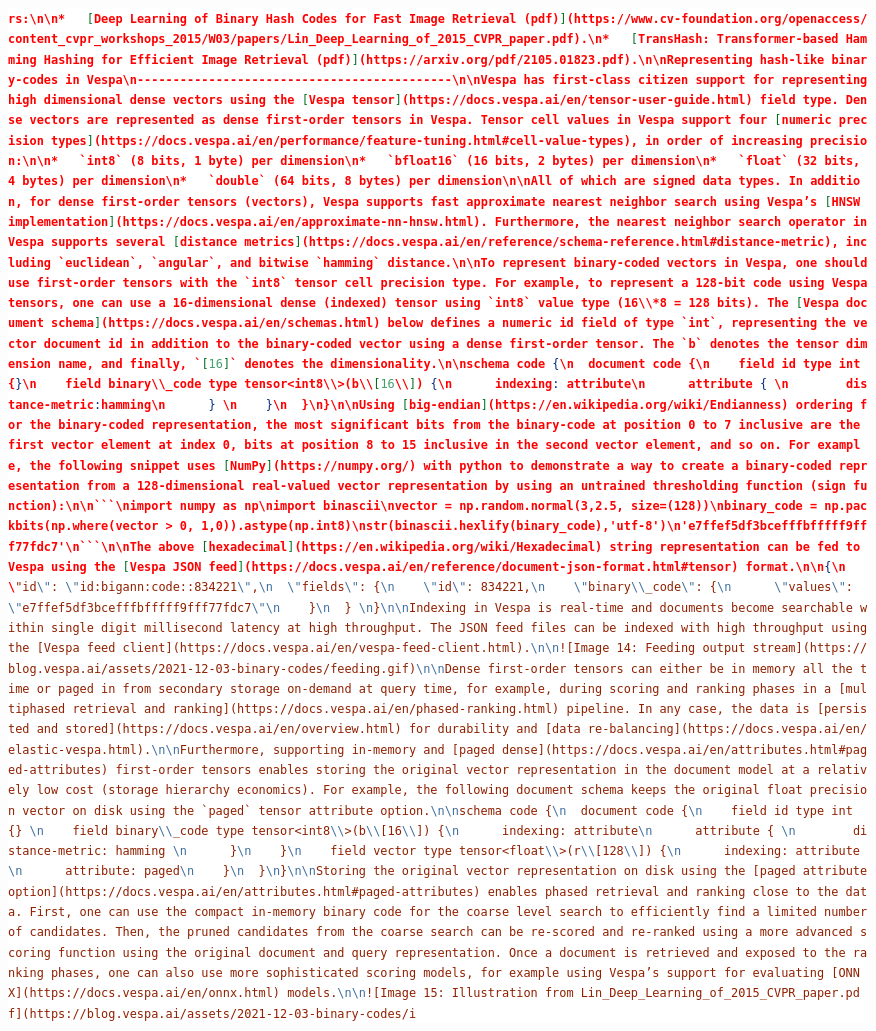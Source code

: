 ```json
rs:\n\n*   [Deep Learning of Binary Hash Codes for Fast Image Retrieval (pdf)](https://www.cv-foundation.org/openaccess/content_cvpr_workshops_2015/W03/papers/Lin_Deep_Learning_of_2015_CVPR_paper.pdf).\n*   [TransHash: Transformer-based Hamming Hashing for Efficient Image Retrieval (pdf)](https://arxiv.org/pdf/2105.01823.pdf).\n\nRepresenting hash-like binary-codes in Vespa\n--------------------------------------------\n\nVespa has first-class citizen support for representing high dimensional dense vectors using the [Vespa tensor](https://docs.vespa.ai/en/tensor-user-guide.html) field type. Dense vectors are represented as dense first-order tensors in Vespa. Tensor cell values in Vespa support four [numeric precision types](https://docs.vespa.ai/en/performance/feature-tuning.html#cell-value-types), in order of increasing precision:\n\n*   `int8` (8 bits, 1 byte) per dimension\n*   `bfloat16` (16 bits, 2 bytes) per dimension\n*   `float` (32 bits, 4 bytes) per dimension\n*   `double` (64 bits, 8 bytes) per dimension\n\nAll of which are signed data types. In addition, for dense first-order tensors (vectors), Vespa supports fast approximate nearest neighbor search using Vespa’s [HNSW implementation](https://docs.vespa.ai/en/approximate-nn-hnsw.html). Furthermore, the nearest neighbor search operator in Vespa supports several [distance metrics](https://docs.vespa.ai/en/reference/schema-reference.html#distance-metric), including `euclidean`, `angular`, and bitwise `hamming` distance.\n\nTo represent binary-coded vectors in Vespa, one should use first-order tensors with the `int8` tensor cell precision type. For example, to represent a 128-bit code using Vespa tensors, one can use a 16-dimensional dense (indexed) tensor using `int8` value type (16\\*8 = 128 bits). The [Vespa document schema](https://docs.vespa.ai/en/schemas.html) below defines a numeric id field of type `int`, representing the vector document id in addition to the binary-coded vector using a dense first-order tensor. The `b` denotes the tensor dimension name, and finally, `[16]` denotes the dimensionality.\n\nschema code {\n  document code {\n    field id type int {}\n    field binary\\_code type tensor<int8\\>(b\\[16\\]) {\n      indexing: attribute\n      attribute { \n        distance-metric:hamming\n      } \n    }\n  }\n}\n\nUsing [big-endian](https://en.wikipedia.org/wiki/Endianness) ordering for the binary-coded representation, the most significant bits from the binary-code at position 0 to 7 inclusive are the first vector element at index 0, bits at position 8 to 15 inclusive in the second vector element, and so on. For example, the following snippet uses [NumPy](https://numpy.org/) with python to demonstrate a way to create a binary-coded representation from a 128-dimensional real-valued vector representation by using an untrained thresholding function (sign function):\n\n```\nimport numpy as np\nimport binascii\nvector = np.random.normal(3,2.5, size=(128))\nbinary_code = np.packbits(np.where(vector > 0, 1,0)).astype(np.int8)\nstr(binascii.hexlify(binary_code),'utf-8')\n'e7ffef5df3bcefffbfffff9fff77fdc7'\n```\n\nThe above [hexadecimal](https://en.wikipedia.org/wiki/Hexadecimal) string representation can be fed to Vespa using the [Vespa JSON feed](https://docs.vespa.ai/en/reference/document-json-format.html#tensor) format.\n\n{\n  \"id\": \"id:bigann:code::834221\",\n  \"fields\": {\n    \"id\": 834221,\n    \"binary\\_code\": {\n      \"values\": \"e7ffef5df3bcefffbfffff9fff77fdc7\"\n    }\n  } \n}\n\nIndexing in Vespa is real-time and documents become searchable within single digit millisecond latency at high throughput. The JSON feed files can be indexed with high throughput using the [Vespa feed client](https://docs.vespa.ai/en/vespa-feed-client.html).\n\n![Image 14: Feeding output stream](https://blog.vespa.ai/assets/2021-12-03-binary-codes/feeding.gif)\n\nDense first-order tensors can either be in memory all the time or paged in from secondary storage on-demand at query time, for example, during scoring and ranking phases in a [multiphased retrieval and ranking](https://docs.vespa.ai/en/phased-ranking.html) pipeline. In any case, the data is [persisted and stored](https://docs.vespa.ai/en/overview.html) for durability and [data re-balancing](https://docs.vespa.ai/en/elastic-vespa.html).\n\nFurthermore, supporting in-memory and [paged dense](https://docs.vespa.ai/en/attributes.html#paged-attributes) first-order tensors enables storing the original vector representation in the document model at a relatively low cost (storage hierarchy economics). For example, the following document schema keeps the original float precision vector on disk using the `paged` tensor attribute option.\n\nschema code {\n  document code {\n    field id type int {} \n    field binary\\_code type tensor<int8\\>(b\\[16\\]) {\n      indexing: attribute\n      attribute { \n        distance-metric: hamming \n      }\n    }\n    field vector type tensor<float\\>(r\\[128\\]) {\n      indexing: attribute\n      attribute: paged\n    }\n  }\n}\n\nStoring the original vector representation on disk using the [paged attribute option](https://docs.vespa.ai/en/attributes.html#paged-attributes) enables phased retrieval and ranking close to the data. First, one can use the compact in-memory binary code for the coarse level search to efficiently find a limited number of candidates. Then, the pruned candidates from the coarse search can be re-scored and re-ranked using a more advanced scoring function using the original document and query representation. Once a document is retrieved and exposed to the ranking phases, one can also use more sophisticated scoring models, for example using Vespa’s support for evaluating [ONNX](https://docs.vespa.ai/en/onnx.html) models.\n\n![Image 15: Illustration from Lin_Deep_Learning_of_2015_CVPR_paper.pdf](https://blog.vespa.ai/assets/2021-12-03-binary-codes/i
```